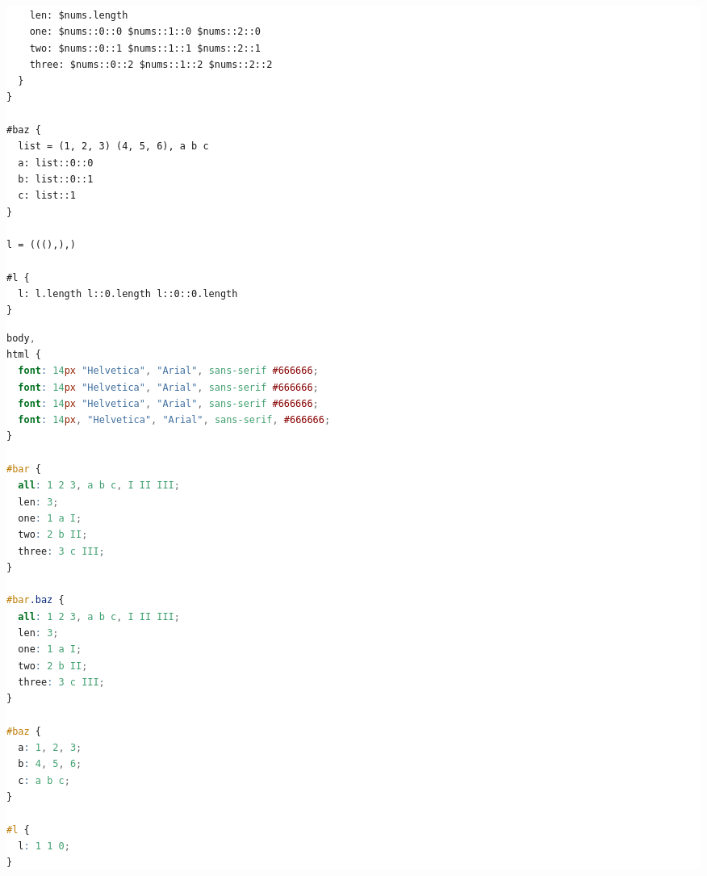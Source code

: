   ~~~ lay
      len: $nums.length
      one: $nums::0::0 $nums::1::0 $nums::2::0
      two: $nums::0::1 $nums::1::1 $nums::2::1
      three: $nums::0::2 $nums::1::2 $nums::2::2
    }
  }

  #baz {
    list = (1, 2, 3) (4, 5, 6), a b c
    a: list::0::0
    b: list::0::1
    c: list::1
  }

  l = (((),),)

  #l {
    l: l.length l::0.length l::0::0.length
  }
  ~~~

  ~~~ css
  body,
  html {
    font: 14px "Helvetica", "Arial", sans-serif #666666;
    font: 14px "Helvetica", "Arial", sans-serif #666666;
    font: 14px "Helvetica", "Arial", sans-serif #666666;
    font: 14px, "Helvetica", "Arial", sans-serif, #666666;
  }

  #bar {
    all: 1 2 3, a b c, I II III;
    len: 3;
    one: 1 a I;
    two: 2 b II;
    three: 3 c III;
  }

  #bar.baz {
    all: 1 2 3, a b c, I II III;
    len: 3;
    one: 1 a I;
    two: 2 b II;
    three: 3 c III;
  }

  #baz {
    a: 1, 2, 3;
    b: 4, 5, 6;
    c: a b c;
  }

  #l {
    l: 1 1 0;
  }
  ~~~

